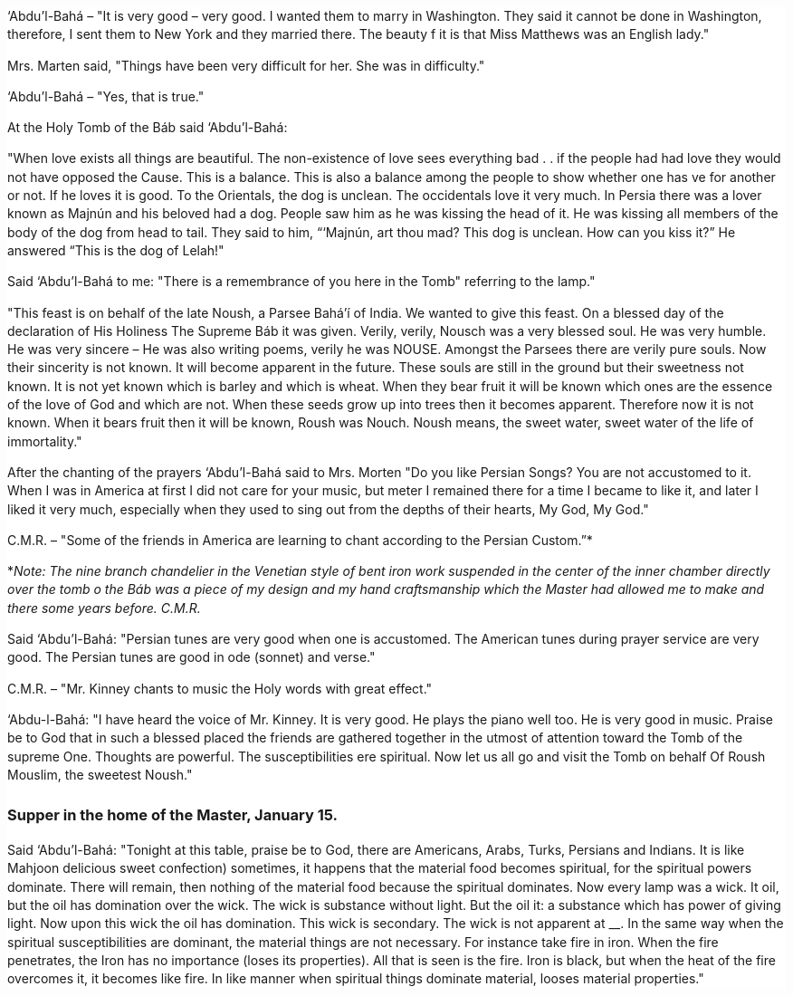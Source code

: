 ‘Abdu’l-Bahá – "It is very good – very good. I wanted them to marry in Washington. They said it cannot be done in Washington, therefore, I sent them to New York and they married there. The beauty f it is that Miss Matthews was an English lady."  

Mrs. Marten said, "Things have been very difficult for her. She was in difficulty."   

‘Abdu’l-Bahá – "Yes, that is true."   

At the Holy Tomb of the Báb said ‘Abdu’l-Bahá:  

"When love exists all things are beautiful. The non-existence of love sees everything bad . . if the people had had love they would not have opposed the Cause. This is a balance. This is also a balance among the people to show whether one has ve for another or not. If he loves it is good. To the Orientals, the dog is unclean. The occidentals love it very much. In Persia there was a lover known as Majnún and his beloved had a dog. People saw him as he was kissing the head of it. He was kissing all members of the body of the dog from head to tail. They said to him, “‘Majnún, art thou mad? This dog is unclean. How can you kiss it?” He answered “This is the dog of Lelah!"   

Said ‘Abdu’l-Bahá to me: "There is a remembrance of you here in the Tomb" referring to the lamp."  

"This feast is on behalf of the late Noush, a Parsee Bahá’í of India. We wanted to give this feast. On a blessed day of the declaration of His Holiness The Supreme Báb it was given. Verily, verily, Nousch was a very blessed soul. He was very humble. He was very sincere – He was also writing poems, verily he was NOUSE. Amongst the Parsees there are verily pure souls. Now their sincerity is not known. It will become apparent in the future. These souls are still in the ground but their sweetness not known. It is not yet known which is barley and which is wheat. When they bear fruit it will be known which ones are the essence of the love of God and which are not. When these seeds grow up into trees then it becomes apparent. Therefore now it is not known. When it bears fruit then it will be known, Roush was Nouch. Noush means, the sweet water, sweet water of the life of immortality."  

After the chanting of the prayers ‘Abdu’l-Bahá said to Mrs. Morten "Do you like Persian Songs? You are not accustomed to it. When I was in America at first I did not care for your music, but meter I remained there for a time I became to like it, and later I liked it very much, especially when they used to sing out from the depths of their hearts, My God, My God."  

C.M.R. – "Some of the friends in America are learning to chant according to the Persian Custom.”*  

**Note: The nine branch chandelier in the Venetian style of bent iron work suspended in the center of the inner chamber directly over the tomb o the Báb was a piece of my design and my hand craftsmanship which the Master had allowed me to make and there some years before. C.M.R.*  

Said ‘Abdu’l-Bahá: "Persian tunes are very good when one is accustomed. The American tunes during prayer service are very good. The Persian tunes are good in ode (sonnet) and verse."  

C.M.R. – "Mr. Kinney chants to music the Holy words with great effect."  

‘Abdu-l-Bahá: "I have heard the voice of Mr. Kinney. It is very good. He plays the piano well too. He is very good in music. Praise be to God that in such a blessed placed the friends are gathered together in the utmost of attention toward the Tomb of the supreme One. Thoughts are powerful. The susceptibilities ere spiritual. Now let us all go and visit the Tomb on behalf Of Roush Mouslim, the sweetest Noush."  

### Supper in the home of the Master, January 15.

Said ‘Abdu’l-Bahá: "Tonight at this table, praise be to God, there are Americans, Arabs, Turks, Persians and Indians. It is like Mahjoon delicious sweet confection) sometimes, it happens that the material food becomes spiritual, for the spiritual powers dominate. There will remain, then nothing of the material food because the spiritual dominates. Now every lamp was a wick. It oil, but the oil has domination over the wick. The wick is substance without light. But the oil it: a substance which has power of giving light. Now upon this wick the oil has domination. This wick is secondary. The wick is not apparent at __. In the same way when the spiritual susceptibilities are dominant, the material things are not necessary. For instance take fire in iron. When the fire penetrates, the Iron has no importance (loses its properties). All that is seen is the fire. Iron is black, but when the heat of the fire overcomes it, it becomes like fire. In like manner when spiritual things dominate material, looses material properties."   
